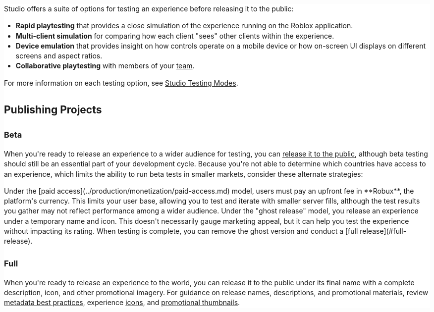 Studio offers a suite of options for testing an experience before releasing it
to the public:

- **Rapid playtesting** that provides a close simulation of the experience
  running on the Roblox application.
- **Multi-client simulation** for comparing how each client "sees" other clients
  within the experience.
- **Device emulation** that provides insight on how controls operate on a mobile
  device or how on-screen UI displays on different screens and aspect ratios.
- **Collaborative playtesting** with members of your
  [team](../projects/setting-up-a-team.md).

For more information on each testing option, see [Studio Testing
Modes](../studio/testing-modes.md).

## Publishing Projects

### Beta

When you're ready to release an experience to a wider audience for testing, you
can [release it to the
public](/production/publishing/publishing-experiences-and-places#releasing-to-the-public),
although beta testing should still be an essential part of your development
cycle. Because you're not able to determine which countries have access to an
experience, which limits the ability to run beta tests in smaller markets, consider these alternate strategies:

<Tabs>
  <TabItem label="Paid-Access Beta">
    Under the [paid access](../production/monetization/paid-access.md) model, users
    must pay an upfront fee in **Robux**, the platform's currency. This limits
    your user base, allowing you to test and iterate with smaller server fills,
    although the test results you gather may not reflect performance among a
    wider audience.
  </TabItem>
  <TabItem label="Ghost Release">
    Under the "ghost release" model, you release an experience under a temporary
    name and icon. This doesn't necessarily gauge marketing appeal, but it can help
    you test the experience without impacting its rating. When testing is
    complete, you can remove the ghost version and conduct a
    [full&nbsp;release](#full-release).
  </TabItem>
</Tabs>

### Full

When you're ready to release an experience to the world, you can [release it to the public](../production/publishing/publishing-experiences-and-places.md#releasing-to-the-public)
under its final name with a complete description, icon, and other promotional
imagery. For guidance on release names, descriptions, and promotional materials,
review [metadata best
practices](/production/publishing/publishing-experiences-and-places#metadata-best-practices),
experience [icons](../production/publishing/experience-icons.md), and [promotional
thumbnails](/production/promotion/promotional-thumbnails).
